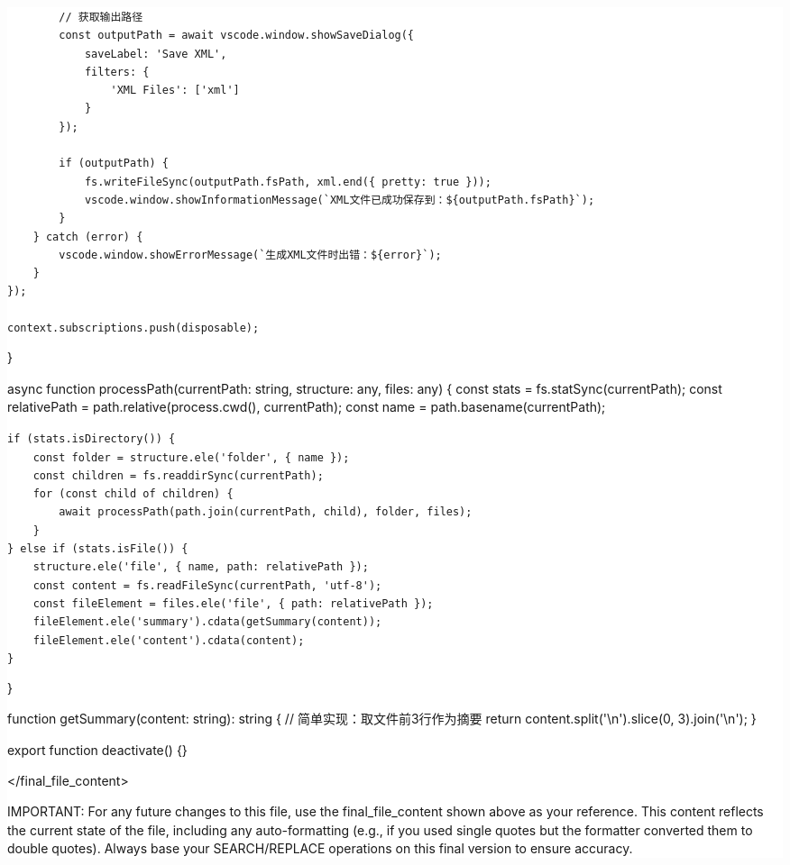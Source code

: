             // 获取输出路径
            const outputPath = await vscode.window.showSaveDialog({
                saveLabel: 'Save XML',
                filters: {
                    'XML Files': ['xml']
                }
            });

            if (outputPath) {
                fs.writeFileSync(outputPath.fsPath, xml.end({ pretty: true }));
                vscode.window.showInformationMessage(`XML文件已成功保存到：${outputPath.fsPath}`);
            }
        } catch (error) {
            vscode.window.showErrorMessage(`生成XML文件时出错：${error}`);
        }
    });

    context.subscriptions.push(disposable);
}

async function processPath(currentPath: string, structure: any, files: any) {
    const stats = fs.statSync(currentPath);
    const relativePath = path.relative(process.cwd(), currentPath);
    const name = path.basename(currentPath);

    if (stats.isDirectory()) {
        const folder = structure.ele('folder', { name });
        const children = fs.readdirSync(currentPath);
        for (const child of children) {
            await processPath(path.join(currentPath, child), folder, files);
        }
    } else if (stats.isFile()) {
        structure.ele('file', { name, path: relativePath });
        const content = fs.readFileSync(currentPath, 'utf-8');
        const fileElement = files.ele('file', { path: relativePath });
        fileElement.ele('summary').cdata(getSummary(content));
        fileElement.ele('content').cdata(content);
    }
}

function getSummary(content: string): string {
    // 简单实现：取文件前3行作为摘要
    return content.split('\n').slice(0, 3).join('\n');
}

export function deactivate() {}

</final_file_content>

IMPORTANT: For any future changes to this file, use the final_file_content shown above as your reference. This content reflects the current state of the file, including any auto-formatting (e.g., if you used single quotes but the formatter converted them to double quotes). Always base your SEARCH/REPLACE operations on this final version to ensure accuracy.


